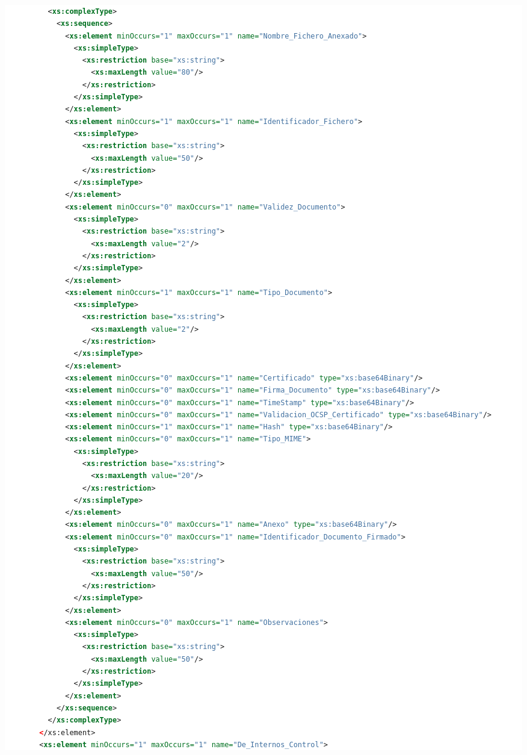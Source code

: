```xml
          <xs:complexType>
            <xs:sequence>
              <xs:element minOccurs="1" maxOccurs="1" name="Nombre_Fichero_Anexado">
                <xs:simpleType>
                  <xs:restriction base="xs:string">
                    <xs:maxLength value="80"/>
                  </xs:restriction>
                </xs:simpleType>
              </xs:element>
              <xs:element minOccurs="1" maxOccurs="1" name="Identificador_Fichero">
                <xs:simpleType>
                  <xs:restriction base="xs:string">
                    <xs:maxLength value="50"/>
                  </xs:restriction>
                </xs:simpleType>
              </xs:element>
              <xs:element minOccurs="0" maxOccurs="1" name="Validez_Documento">
                <xs:simpleType>
                  <xs:restriction base="xs:string">
                    <xs:maxLength value="2"/>
                  </xs:restriction>
                </xs:simpleType>
              </xs:element>
              <xs:element minOccurs="1" maxOccurs="1" name="Tipo_Documento">
                <xs:simpleType>
                  <xs:restriction base="xs:string">
                    <xs:maxLength value="2"/>
                  </xs:restriction>
                </xs:simpleType>
              </xs:element>
              <xs:element minOccurs="0" maxOccurs="1" name="Certificado" type="xs:base64Binary"/>
              <xs:element minOccurs="0" maxOccurs="1" name="Firma_Documento" type="xs:base64Binary"/>
              <xs:element minOccurs="0" maxOccurs="1" name="TimeStamp" type="xs:base64Binary"/>
              <xs:element minOccurs="0" maxOccurs="1" name="Validacion_OCSP_Certificado" type="xs:base64Binary"/>
              <xs:element minOccurs="1" maxOccurs="1" name="Hash" type="xs:base64Binary"/>
              <xs:element minOccurs="0" maxOccurs="1" name="Tipo_MIME">
                <xs:simpleType>
                  <xs:restriction base="xs:string">
                    <xs:maxLength value="20"/>
                  </xs:restriction>
                </xs:simpleType>
              </xs:element>
              <xs:element minOccurs="0" maxOccurs="1" name="Anexo" type="xs:base64Binary"/>
              <xs:element minOccurs="0" maxOccurs="1" name="Identificador_Documento_Firmado">
                <xs:simpleType>
                  <xs:restriction base="xs:string">
                    <xs:maxLength value="50"/>
                  </xs:restriction>
                </xs:simpleType>
              </xs:element>
              <xs:element minOccurs="0" maxOccurs="1" name="Observaciones">
                <xs:simpleType>
                  <xs:restriction base="xs:string">
                    <xs:maxLength value="50"/>
                  </xs:restriction>
                </xs:simpleType>
              </xs:element>
            </xs:sequence>
          </xs:complexType>
        </xs:element>
        <xs:element minOccurs="1" maxOccurs="1" name="De_Internos_Control">
```
